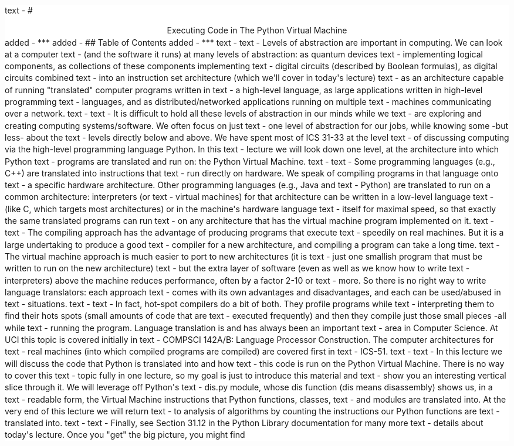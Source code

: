 text - # <div align=center>		Executing Code in The Python Virtual Machine</div>
added - ***
added - ## <a name="top"></a> Table of Contents
added - ***
text - 
text - Levels of abstraction are important in computing. We can look at a computer
text - (and the software it runs) at many levels of abstraction: as quantum devices
text - implementing logical components, as collections of these components implementing
text - digital circuits (described by Boolean formulas), as digital circuits combined
text - into an instruction set architecture (which we'll cover in today's lecture)
text - as an architecture capable of running "translated" computer programs written in
text - a high-level language, as large applications written in high-level programming
text - languages, and as distributed/networked applications running on multiple
text - machines communicating over a network.
text - 
text - It is difficult to hold all these levels of abstraction in our minds while we
text - are exploring and creating computing systems/software. We often focus on just
text - one level of abstraction for our jobs, while knowing some -but less- about the
text - levels directly below and above. We have spent most of ICS 31-33 at the level
text - of discussing computing via the high-level programming language Python. In this
text - lecture we will look down one level, at the architecture into which Python
text - programs are translated and run on: the Python Virtual Machine.
text - 
text - Some programming languages (e.g., C++) are translated into instructions that
text - run directly on hardware. We speak of compiling programs in that language onto
text - a specific hardware architecture. Other programming languages (e.g., Java and
text - Python) are translated to run on a common architecture: interpreters (or
text - virtual machines) for that architecture can be written in a low-level language
text - (like C, which targets most architectures) or in the machine's hardware language
text - itself for maximal speed, so that exactly the same translated programs can run
text - on any architecture that has the virtual machine program implemented on it.
text - 
text - The compiling approach has the advantage of producing programs that execute
text - speedily on real machines. But it is a large undertaking to produce a good
text - compiler for a new architecture, and compiling a program can take a long time.
text - The virtual machine approach is much easier to port to new architectures (it is
text - just one smallish program that must be written to run on the new architecture)
text - but the extra layer of software (even as well as we know how to write
text - interpreters) above the machine reduces performance, often by a factor 2-10 or
text - more. So there is no right way to write language translators: each approach
text - comes with its own advantages and disadvantages, and each can be used/abused in
text - situations.
text - 
text - In fact, hot-spot compilers do a bit of both. They profile programs while
text - interpreting them to find their hots spots (small amounts of code that are
text - executed frequently) and then they compile just those small pieces -all while
text - running the program. Language translation is and has always been an important
text - area in Computer Science. At UCI this topic is covered initially in
text - COMPSCI 142A/B: Language Processor Construction. The computer architectures for
text - real machines (into which compiled programs are compiled) are covered first in
text - ICS-51.
text - 
text - In this lecture we will discuss the code that Python is translated into and how
text - this code is run on the Python Virtual Machine. There is no way to cover this
text - topic fully in one lecture, so my goal is just to introduce this material and
text - show you an interesting vertical slice through it. We will leverage off Python's
text - dis.py module, whose dis function (dis means disassembly) shows us, in a
text - readable form, the Virtual Machine instructions that Python functions, classes,
text - and modules are translated into. At the very end of this lecture we will return
text - to analysis of algorithms by counting the instructions our Python functions are
text - translated into.
text - 
text - Finally, see Section 31.12 in the Python Library documentation for many more
text - details about today's lecture. Once you "get" the big picture, you might find